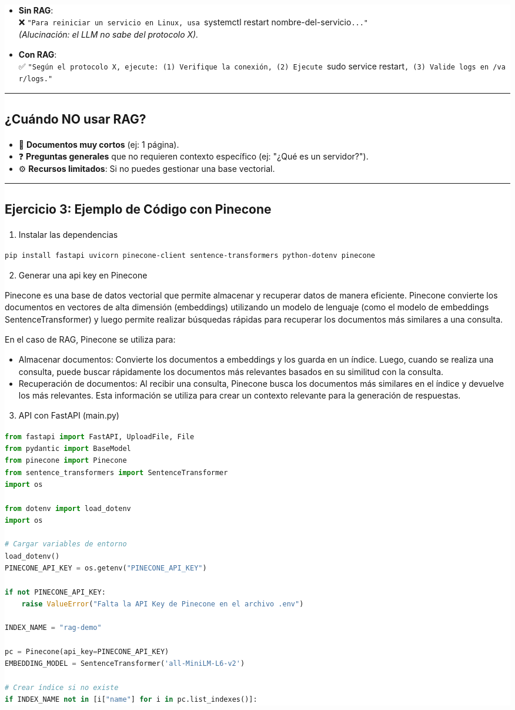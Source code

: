 - **Sin RAG**:  
  ❌ `"Para reiniciar un servicio en Linux, usa `systemctl restart nombre-del-servicio`..."`  
  *(Alucinación: el LLM no sabe del protocolo X).*

- **Con RAG**:  
  ✅ `"Según el protocolo X, ejecute: (1) Verifique la conexión, (2) Ejecute `sudo service restart`, (3) Valide logs en /var/logs."`

---

## ¿Cuándo NO usar RAG?
- 📄 **Documentos muy cortos** (ej: 1 página).  
- ❓ **Preguntas generales** que no requieren contexto específico (ej: "¿Qué es un servidor?").  
- ⚙️ **Recursos limitados**: Si no puedes gestionar una base vectorial.

---



## Ejercicio 3: Ejemplo de Código con Pinecone

1. Instalar las dependencias
``` bash
pip install fastapi uvicorn pinecone-client sentence-transformers python-dotenv pinecone
```

2. Generar una api key en Pinecone

Pinecone es una base de datos vectorial que permite almacenar y recuperar datos de manera eficiente. Pinecone convierte los documentos en vectores de alta dimensión (embeddings) utilizando un modelo de lenguaje (como el modelo de embeddings SentenceTransformer) y luego permite realizar búsquedas rápidas para recuperar los documentos más similares a una consulta.

En el caso de RAG, Pinecone se utiliza para:

- Almacenar documentos: Convierte los documentos a embeddings y los guarda en un índice. Luego, cuando se realiza una consulta, puede buscar rápidamente los documentos más relevantes basados en su similitud con la consulta.
- Recuperación de documentos: Al recibir una consulta, Pinecone busca los documentos más similares en el índice y devuelve los más relevantes. Esta información se utiliza para crear un contexto relevante para la generación de respuestas.

3. API con FastAPI (main.py)

```python
from fastapi import FastAPI, UploadFile, File
from pydantic import BaseModel
from pinecone import Pinecone
from sentence_transformers import SentenceTransformer
import os

from dotenv import load_dotenv
import os

# Cargar variables de entorno
load_dotenv()
PINECONE_API_KEY = os.getenv("PINECONE_API_KEY")

if not PINECONE_API_KEY:
    raise ValueError("Falta la API Key de Pinecone en el archivo .env")

INDEX_NAME = "rag-demo"

pc = Pinecone(api_key=PINECONE_API_KEY)
EMBEDDING_MODEL = SentenceTransformer('all-MiniLM-L6-v2')

# Crear índice si no existe
if INDEX_NAME not in [i["name"] for i in pc.list_indexes()]:
```